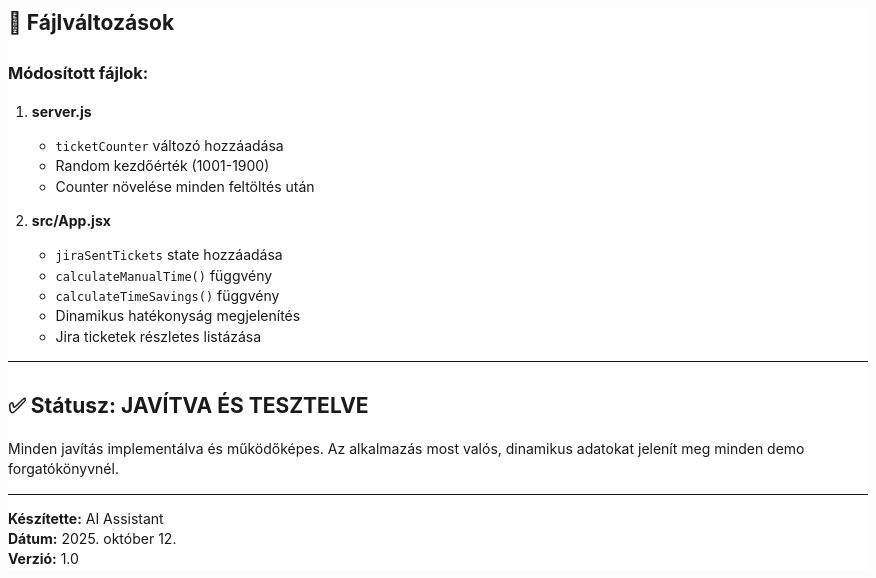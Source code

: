 
## 📝 Fájlváltozások

### Módosított fájlok:
1. **server.js**
   - `ticketCounter` változó hozzáadása
   - Random kezdőérték (1001-1900)
   - Counter növelése minden feltöltés után

2. **src/App.jsx**
   - `jiraSentTickets` state hozzáadása
   - `calculateManualTime()` függvény
   - `calculateTimeSavings()` függvény
   - Dinamikus hatékonyság megjelenítés
   - Jira ticketek részletes listázása

---

## ✅ Státusz: JAVÍTVA ÉS TESZTELVE

Minden javítás implementálva és működőképes. Az alkalmazás most valós, dinamikus adatokat jelenít meg minden demo forgatókönyvnél.

---

**Készítette:** AI Assistant  
**Dátum:** 2025. október 12.  
**Verzió:** 1.0

